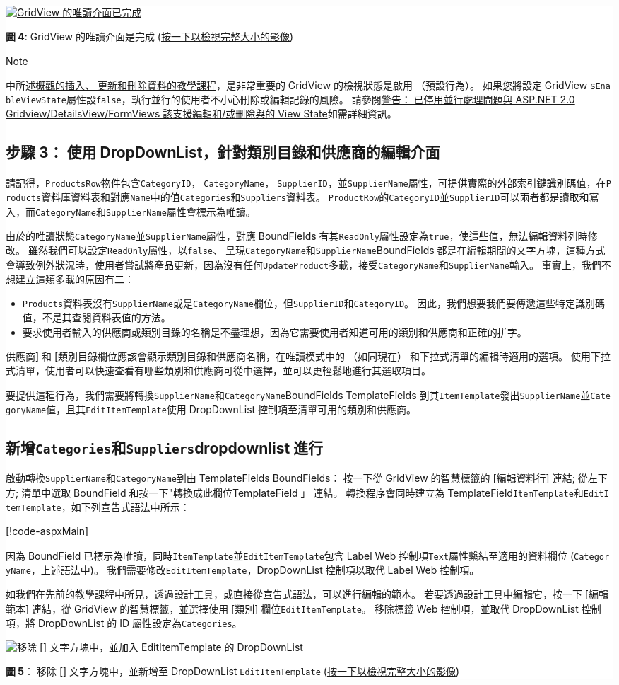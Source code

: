 
[![GridView 的唯讀介面已完成](customizing-the-data-modification-interface-cs/_static/image11.png)](customizing-the-data-modification-interface-cs/_static/image10.png)

**圖 4**: GridView 的唯讀介面是完成 ([按一下以檢視完整大小的影像](customizing-the-data-modification-interface-cs/_static/image12.png))


> [!NOTE]
> 中所述[概觀的插入、 更新和刪除資料的教學課程](an-overview-of-inserting-updating-and-deleting-data-cs.md)，是非常重要的 GridView 的檢視狀態是啟用 （預設行為）。 如果您將設定 GridView s`EnableViewState`屬性設`false`，執行並行的使用者不小心刪除或編輯記錄的風險。 請參閱[警告： 已停用並行處理問題與 ASP.NET 2.0 Gridview/DetailsView/FormViews 該支援編輯和/或刪除與的 View State](http://scottonwriting.net/sowblog/posts/10054.aspx)如需詳細資訊。


## <a name="step-3-using-a-dropdownlist-for-the-category-and-supplier-editing-interfaces"></a>步驟 3： 使用 DropDownList，針對類別目錄和供應商的編輯介面

請記得，`ProductsRow`物件包含`CategoryID`， `CategoryName`， `SupplierID`，並`SupplierName`屬性，可提供實際的外部索引鍵識別碼值，在`Products`資料庫資料表和對應`Name`中的值`Categories`和`Suppliers`資料表。 `ProductRow`的`CategoryID`並`SupplierID`可以兩者都是讀取和寫入，而`CategoryName`和`SupplierName`屬性會標示為唯讀。

由於的唯讀狀態`CategoryName`並`SupplierName`屬性，對應 BoundFields 有其`ReadOnly`屬性設定為`true`，使這些值，無法編輯資料列時修改。 雖然我們可以設定`ReadOnly`屬性，以`false`、 呈現`CategoryName`和`SupplierName`BoundFields 都是在編輯期間的文字方塊，這種方式會導致例外狀況時，使用者嘗試將產品更新，因為沒有任何`UpdateProduct`多載，接受`CategoryName`和`SupplierName`輸入。 事實上，我們不想建立這類多載的原因有二：

- `Products`資料表沒有`SupplierName`或是`CategoryName`欄位，但`SupplierID`和`CategoryID`。 因此，我們想要我們要傳遞這些特定識別碼值，不是其查閱資料表值的方法。
- 要求使用者輸入的供應商或類別目錄的名稱是不盡理想，因為它需要使用者知道可用的類別和供應商和正確的拼字。

供應商] 和 [類別目錄欄位應該會顯示類別目錄和供應商名稱，在唯讀模式中的 （如同現在） 和下拉式清單的編輯時適用的選項。 使用下拉式清單，使用者可以快速查看有哪些類別和供應商可從中選擇，並可以更輕鬆地進行其選取項目。

要提供這種行為，我們需要將轉換`SupplierName`和`CategoryName`BoundFields TemplateFields 到其`ItemTemplate`發出`SupplierName`並`CategoryName`值，且其`EditItemTemplate`使用 DropDownList 控制項至清單可用的類別和供應商。

## <a name="adding-thecategoriesandsuppliersdropdownlists"></a>新增`Categories`和`Suppliers`dropdownlist 進行

啟動轉換`SupplierName`和`CategoryName`到由 TemplateFields BoundFields： 按一下從 GridView 的智慧標籤的 [編輯資料行] 連結; 從左下方; 清單中選取 BoundField 和按一下"轉換成此欄位TemplateField 」 連結。 轉換程序會同時建立為 TemplateField`ItemTemplate`和`EditItemTemplate`，如下列宣告式語法中所示：


[!code-aspx[Main](customizing-the-data-modification-interface-cs/samples/sample4.aspx)]

因為 BoundField 已標示為唯讀，同時`ItemTemplate`並`EditItemTemplate`包含 Label Web 控制項`Text`屬性繫結至適用的資料欄位 (`CategoryName`，上述語法中)。 我們需要修改`EditItemTemplate`，DropDownList 控制項以取代 Label Web 控制項。

如我們在先前的教學課程中所見，透過設計工具，或直接從宣告式語法，可以進行編輯的範本。 若要透過設計工具中編輯它，按一下 [編輯範本] 連結，從 GridView 的智慧標籤，並選擇使用 [類別] 欄位`EditItemTemplate`。 移除標籤 Web 控制項，並取代 DropDownList 控制項，將 DropDownList 的 ID 屬性設定為`Categories`。


[![移除 [] 文字方塊中，並加入 EditItemTemplate 的 DropDownList](customizing-the-data-modification-interface-cs/_static/image14.png)](customizing-the-data-modification-interface-cs/_static/image13.png)

**圖 5**： 移除 [] 文字方塊中，並新增至 DropDownList `EditItemTemplate` ([按一下以檢視完整大小的影像](customizing-the-data-modification-interface-cs/_static/image15.png))

